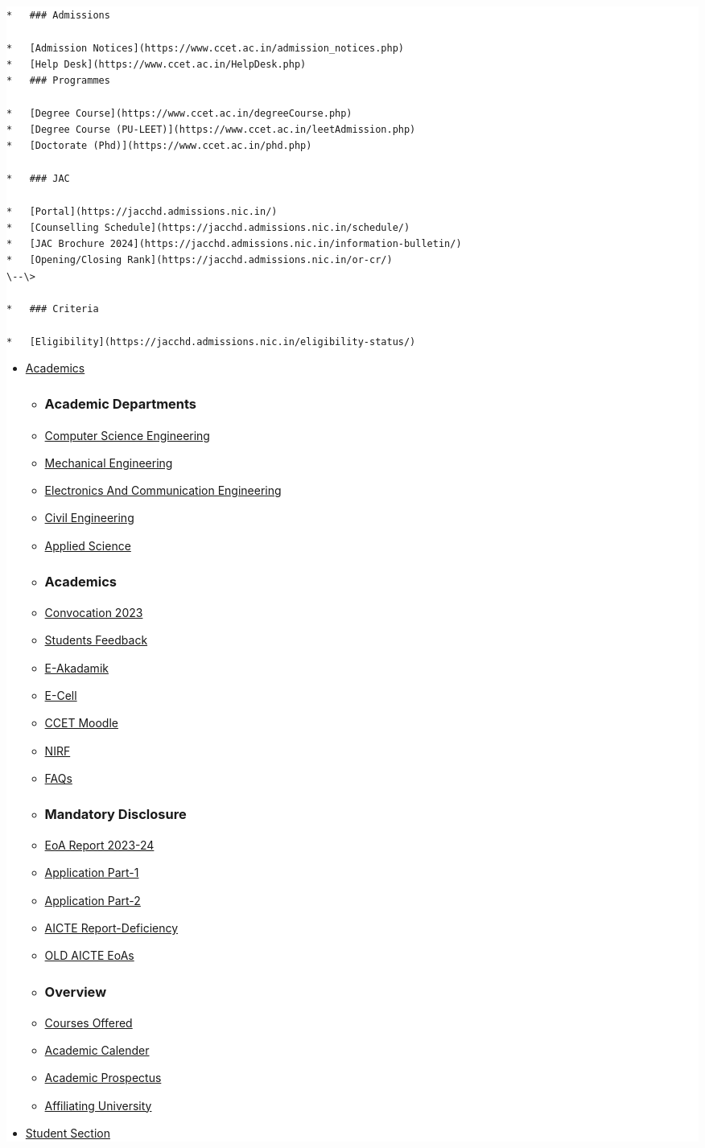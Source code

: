     *   ### Admissions
        
    *   [Admission Notices](https://www.ccet.ac.in/admission_notices.php)
    *   [Help Desk](https://www.ccet.ac.in/HelpDesk.php)
    *   ### Programmes
        
    *   [Degree Course](https://www.ccet.ac.in/degreeCourse.php)
    *   [Degree Course (PU-LEET)](https://www.ccet.ac.in/leetAdmission.php)
    *   [Doctorate (Phd)](https://www.ccet.ac.in/phd.php)
    
    *   ### JAC
        
    *   [Portal](https://jacchd.admissions.nic.in/)
    *   [Counselling Schedule](https://jacchd.admissions.nic.in/schedule/)
    *   [JAC Brochure 2024](https://jacchd.admissions.nic.in/information-bulletin/)
    *   [Opening/Closing Rank](https://jacchd.admissions.nic.in/or-cr/)
    \--\>
    
    *   ### Criteria
        
    *   [Eligibility](https://jacchd.admissions.nic.in/eligibility-status/)
    
*   [Academics](https://www.ccet.ac.in/CIVIL-hodDesk.php#)
    
    *   ### Academic Departments
        
    *   [Computer Science Engineering](https://www.ccet.ac.in/CSE-overview.php)
    *   [Mechanical Engineering](https://www.ccet.ac.in/MECH-overview.php)
    *   [Electronics And Communication Engineering](https://www.ccet.ac.in/ECE-overview.php)
    *   [Civil Engineering](https://www.ccet.ac.in/CIVIL-overview.php)
    *   [Applied Science](https://www.ccet.ac.in/AS-overview.php)
    
    *   ### Academics
        
    *   [Convocation 2023](https://forms.gle/XZ2BopVZGTrTp8TUA)
    *   [Students Feedback](https://smartcookie.in/)
    *   [E-Akadamik](http://eakadamik.in/ccet/)
    *   [E-Cell](https://www.ccet.ac.in/Ecell.php)
    *   [CCET Moodle](http://192.168.13.19/moodle/)
    *   [NIRF](https://www.ccet.ac.in/pdf/NIRFReport2023.pdf)
    *   [FAQs](https://www.ccet.ac.in/FAQ.php)
    
    *   ### Mandatory Disclosure
        
    *   [EoA Report 2023-24](https://www.ccet.ac.in/pdf/AICTE/EOA-Report2023-24.PDF)
    *   [Application Part-1](https://www.ccet.ac.in/pdf/AICTE/Institution_Application_Report_PART1_2021-22.PDF)
    *   [Application Part-2](https://www.ccet.ac.in/pdf/AICTE/Application-Report-PART2-2023-24.pdf)
    *   [AICTE Report-Deficiency](https://www.ccet.ac.in/pdf/AICTE/DeficiencyReport21-22.PDF)
    *   [OLD AICTE EoAs](https://www.ccet.ac.in/aictedata.php)
    *   ### Overview
        
    *   [Courses Offered](https://www.ccet.ac.in/coursesOffered.php)
    *   [Academic Calender](https://www.ccet.ac.in/academicCalendar.php)
    *   [Academic Prospectus](https://www.ccet.ac.in/academicProspectus.php)
    *   [Affiliating University](http://puchd.ac.in/)
    
*   [Student Section](https://www.ccet.ac.in/CIVIL-hodDesk.php#)
    